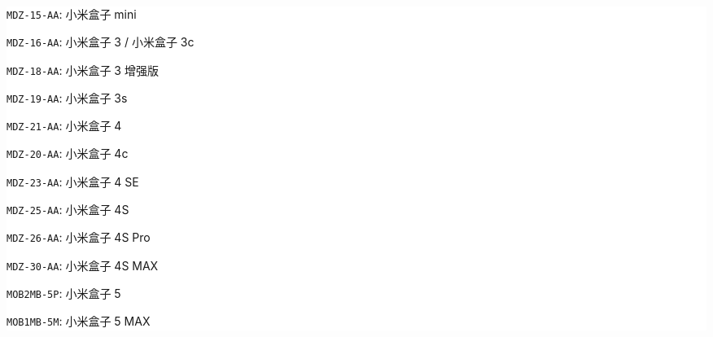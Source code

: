 `MDZ-15-AA`: 小米盒子 mini

`MDZ-16-AA`: 小米盒子 3 / 小米盒子 3c

`MDZ-18-AA`: 小米盒子 3 增强版

`MDZ-19-AA`: 小米盒子 3s

`MDZ-21-AA`: 小米盒子 4

`MDZ-20-AA`: 小米盒子 4c

`MDZ-23-AA`: 小米盒子 4 SE

`MDZ-25-AA`: 小米盒子 4S

`MDZ-26-AA`: 小米盒子 4S Pro

`MDZ-30-AA`: 小米盒子 4S MAX

`MOB2MB-5P`: 小米盒子 5

`MOB1MB-5M`: 小米盒子 5 MAX
